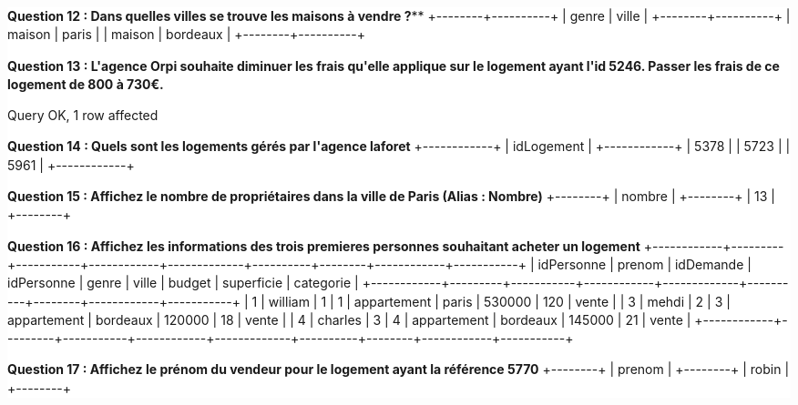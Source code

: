 **Question 12 : Dans quelles villes se trouve les maisons à vendre ?****
+--------+----------+
| genre  | ville    |
+--------+----------+
| maison | paris    |
| maison | bordeaux |
+--------+----------+

**Question 13 : L'agence Orpi souhaite diminuer les frais qu'elle applique sur le logement ayant l'id  5246. Passer les frais de ce logement de 800 à 730€.**

Query OK, 1 row affected

**Question 14 : Quels sont les logements gérés par l'agence  laforet**
+------------+
| idLogement |
+------------+
|       5378 |
|       5723 |
|       5961 |
+------------+

**Question 15 : Affichez le nombre de propriétaires dans la ville de Paris (Alias : Nombre)**
+--------+
| nombre |
+--------+
|     13 |
+--------+

**Question 16 : Affichez les informations des trois premieres personnes souhaitant acheter un logement**
+------------+---------+-----------+------------+-------------+----------+--------+------------+-----------+
| idPersonne | prenom  | idDemande | idPersonne | genre       | ville    | budget | superficie | categorie |
+------------+---------+-----------+------------+-------------+----------+--------+------------+-----------+
|          1 | william |         1 |          1 | appartement | paris    | 530000 |        120 | vente     |
|          3 | mehdi   |         2 |          3 | appartement | bordeaux | 120000 |         18 | vente     |
|          4 | charles |         3 |          4 | appartement | bordeaux | 145000 |         21 | vente     |
+------------+---------+-----------+------------+-------------+----------+--------+------------+-----------+

**Question 17 : Affichez le prénom du vendeur pour le logement ayant la référence  5770** 
+--------+
| prenom |
+--------+
| robin  |
+--------+

